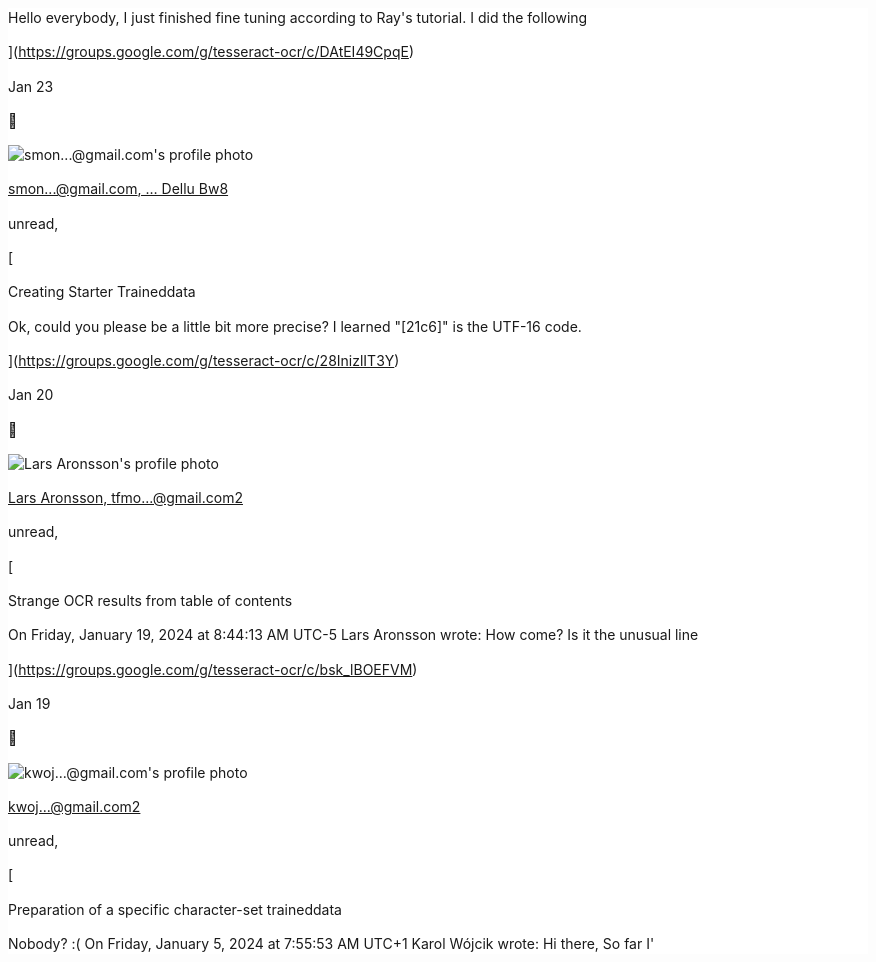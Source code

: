 Hello everybody, I just finished fine tuning according to Ray's tutorial. I did the following



](https://groups.google.com/g/tesseract-ocr/c/DAtEI49CpqE)

Jan 23



![smon...@gmail.com's profile photo](https://lh3.googleusercontent.com/a-/ALV-UjXoPs-g6OeBmTqbhbfQL9ckrokPTlo8EvDozAK5l0-R=s28-c)

[smon...@gmail.com, … Dellu Bw8](https://groups.google.com/g/tesseract-ocr/c/28InizlIT3Y)

unread,

[

Creating Starter Traineddata

Ok, could you please be a little bit more precise? I learned "[21c6]" is the UTF-16 code.



](https://groups.google.com/g/tesseract-ocr/c/28InizlIT3Y)

Jan 20



![Lars Aronsson's profile photo](https://lh3.googleusercontent.com/a-/ALV-UjV7gSbbH4oog3wqbDnfKabJMWOkfb7uh2fmBK3roQ7Ziw=s28-c)

[Lars Aronsson, tfmo...@gmail.com2](https://groups.google.com/g/tesseract-ocr/c/bsk_lBOEFVM)

unread,

[

Strange OCR results from table of contents

On Friday, January 19, 2024 at 8:44:13 AM UTC-5 Lars Aronsson wrote: How come? Is it the unusual line



](https://groups.google.com/g/tesseract-ocr/c/bsk_lBOEFVM)

Jan 19



![kwoj...@gmail.com's profile photo](https://lh3.googleusercontent.com/a-/ALV-UjXCUo5Wx-JLbyRm11rNhxqJIu4KZIAs0m5Z86v1rMCS=s28-c)

[kwoj...@gmail.com2](https://groups.google.com/g/tesseract-ocr/c/FvA5q3-5cbE)

unread,

[

Preparation of a specific character-set traineddata

Nobody? :( On Friday, January 5, 2024 at 7:55:53 AM UTC+1 Karol Wójcik wrote: Hi there, So far I'


